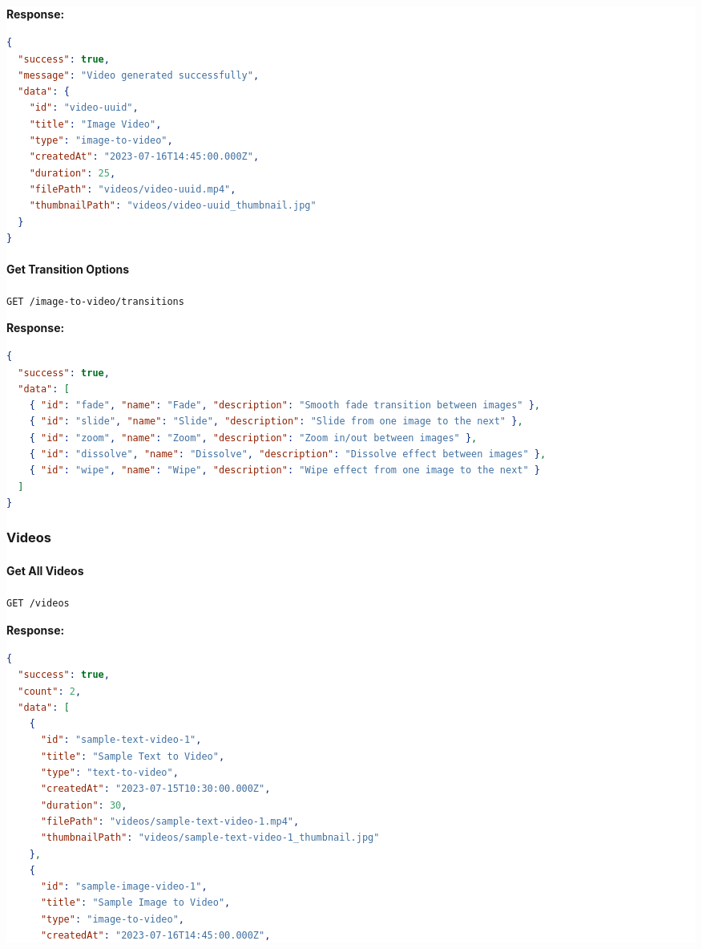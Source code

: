 **Response:**

```json
{
  "success": true,
  "message": "Video generated successfully",
  "data": {
    "id": "video-uuid",
    "title": "Image Video",
    "type": "image-to-video",
    "createdAt": "2023-07-16T14:45:00.000Z",
    "duration": 25,
    "filePath": "videos/video-uuid.mp4",
    "thumbnailPath": "videos/video-uuid_thumbnail.jpg"
  }
}
```

#### Get Transition Options

```
GET /image-to-video/transitions
```

**Response:**

```json
{
  "success": true,
  "data": [
    { "id": "fade", "name": "Fade", "description": "Smooth fade transition between images" },
    { "id": "slide", "name": "Slide", "description": "Slide from one image to the next" },
    { "id": "zoom", "name": "Zoom", "description": "Zoom in/out between images" },
    { "id": "dissolve", "name": "Dissolve", "description": "Dissolve effect between images" },
    { "id": "wipe", "name": "Wipe", "description": "Wipe effect from one image to the next" }
  ]
}
```

### Videos

#### Get All Videos

```
GET /videos
```

**Response:**

```json
{
  "success": true,
  "count": 2,
  "data": [
    {
      "id": "sample-text-video-1",
      "title": "Sample Text to Video",
      "type": "text-to-video",
      "createdAt": "2023-07-15T10:30:00.000Z",
      "duration": 30,
      "filePath": "videos/sample-text-video-1.mp4",
      "thumbnailPath": "videos/sample-text-video-1_thumbnail.jpg"
    },
    {
      "id": "sample-image-video-1",
      "title": "Sample Image to Video",
      "type": "image-to-video",
      "createdAt": "2023-07-16T14:45:00.000Z",
```
